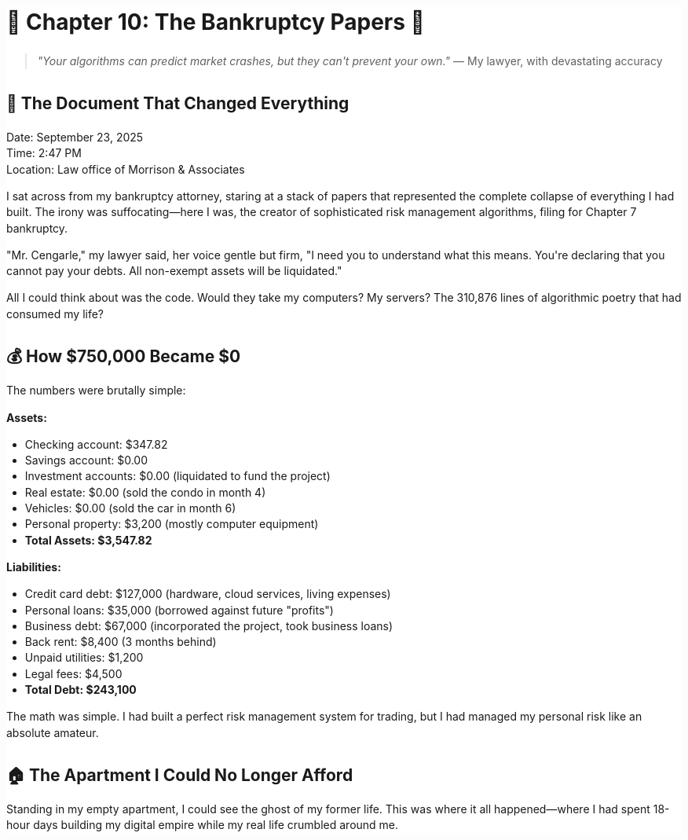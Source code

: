 # 💸 Chapter 10: The Bankruptcy Papers 💸

> *"Your algorithms can predict market crashes, but they can't prevent your own."* — My lawyer, with devastating accuracy

## 📄 The Document That Changed Everything

Date: September 23, 2025  
Time: 2:47 PM  
Location: Law office of Morrison & Associates  

I sat across from my bankruptcy attorney, staring at a stack of papers that represented the complete collapse of everything I had built. The irony was suffocating—here I was, the creator of sophisticated risk management algorithms, filing for Chapter 7 bankruptcy.

"Mr. Cengarle," my lawyer said, her voice gentle but firm, "I need you to understand what this means. You're declaring that you cannot pay your debts. All non-exempt assets will be liquidated."

All I could think about was the code. Would they take my computers? My servers? The 310,876 lines of algorithmic poetry that had consumed my life?

## 💰 How $750,000 Became $0

The numbers were brutally simple:

**Assets:**
- Checking account: $347.82
- Savings account: $0.00
- Investment accounts: $0.00 (liquidated to fund the project)
- Real estate: $0.00 (sold the condo in month 4)
- Vehicles: $0.00 (sold the car in month 6)
- Personal property: $3,200 (mostly computer equipment)
- **Total Assets: $3,547.82**

**Liabilities:**
- Credit card debt: $127,000 (hardware, cloud services, living expenses)
- Personal loans: $35,000 (borrowed against future "profits")
- Business debt: $67,000 (incorporated the project, took business loans)
- Back rent: $8,400 (3 months behind)
- Unpaid utilities: $1,200
- Legal fees: $4,500
- **Total Debt: $243,100**

The math was simple. I had built a perfect risk management system for trading, but I had managed my personal risk like an absolute amateur.

## 🏠 The Apartment I Could No Longer Afford

Standing in my empty apartment, I could see the ghost of my former life. This was where it all happened—where I had spent 18-hour days building my digital empire while my real life crumbled around me.
